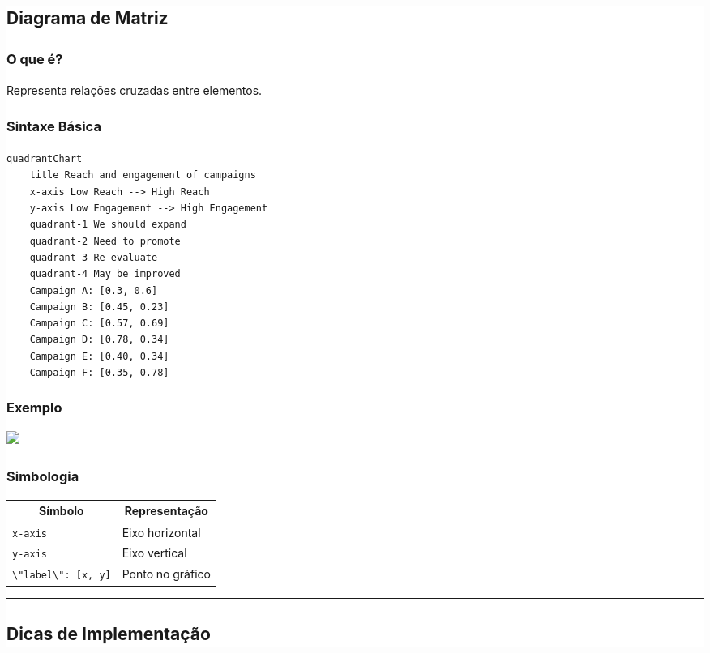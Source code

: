 
## Diagrama de Matriz

### O que é?

Representa relações cruzadas entre elementos.

### Sintaxe Básica

```mermaid
quadrantChart
    title Reach and engagement of campaigns
    x-axis Low Reach --> High Reach
    y-axis Low Engagement --> High Engagement
    quadrant-1 We should expand
    quadrant-2 Need to promote
    quadrant-3 Re-evaluate
    quadrant-4 May be improved
    Campaign A: [0.3, 0.6]
    Campaign B: [0.45, 0.23]
    Campaign C: [0.57, 0.69]
    Campaign D: [0.78, 0.34]
    Campaign E: [0.40, 0.34]
    Campaign F: [0.35, 0.78]
```

### Exemplo

[![](https://mermaid.ink/img/pako:eNptkE9PwzAMxb-K5XNb9d-akgMSDBAH4MAFCcrBrKatWJORpbAx7buTtRtDhZzi_N6zX7zBmS4ZJb53VBpSdlqTsYUCd2xj5wz3TLMaSJXAqqKKW1YW9CvMqF1QU6nlIF75tGqWcKM_9w7fP4XrpqqHchCtj6LLY7Mf5fFtkB8y-RE8MCxr3c1ditXChRkJYrhjLsFqWBjdassjnrgUPn_QvKM_LIVbWsMLQ9M68wfve0_3_4MzCU9hkHgQBtnziJ33LJ3sYJyM6bSnE9FbT8b0oqci39EkHdPLoXP4P70aMvVzRf6MHlamKVFa07GHLZuWdiVudr4Cbe22WqB015LMW4GF2jqPW-Sj1u3BZnRX1Shfab50Vbco3a4uGqoMHSWsSjZT3SmLMkr6Fig3uEKZRHGQ5SIVeRSJKM4yD9co0zyIfj9G2dbDr35oGORiEroTZ6EQYTxJtt8v98WO?type=png)](https://mermaid.live/edit#pako:eNptkE9PwzAMxb-K5XNb9d-akgMSDBAH4MAFCcrBrKatWJORpbAx7buTtRtDhZzi_N6zX7zBmS4ZJb53VBpSdlqTsYUCd2xj5wz3TLMaSJXAqqKKW1YW9CvMqF1QU6nlIF75tGqWcKM_9w7fP4XrpqqHchCtj6LLY7Mf5fFtkB8y-RE8MCxr3c1ditXChRkJYrhjLsFqWBjdassjnrgUPn_QvKM_LIVbWsMLQ9M68wfve0_3_4MzCU9hkHgQBtnziJ33LJ3sYJyM6bSnE9FbT8b0oqci39EkHdPLoXP4P70aMvVzRf6MHlamKVFa07GHLZuWdiVudr4Cbe22WqB015LMW4GF2jqPW-Sj1u3BZnRX1Shfab50Vbco3a4uGqoMHSWsSjZT3SmLMkr6Fig3uEKZRHGQ5SIVeRSJKM4yD9co0zyIfj9G2dbDr35oGORiEroTZ6EQYTxJtt8v98WO)

### Simbologia

| Símbolo         | Representação         |
|-----------------|-----------------------|
| `x-axis`        | Eixo horizontal       |
| `y-axis`        | Eixo vertical         |
| `\"label\": [x, y]` | Ponto no gráfico  |

---
## Dicas de Implementação
